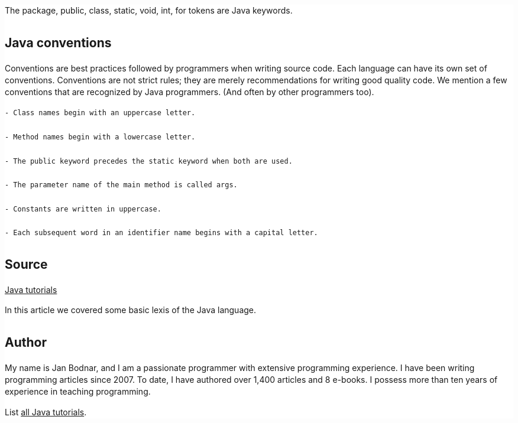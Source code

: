 The package, public, class, 
static, void, int, 
for tokens are Java keywords. 

## Java conventions

Conventions are best practices followed by programmers when writing source code.
Each language can have its own set of conventions. Conventions are not strict
rules; they are merely recommendations for writing good quality code. We mention
a few conventions that are recognized by Java programmers. (And often by other
programmers too).

    - Class names begin with an uppercase letter.

    - Method names begin with a lowercase letter.

    - The public keyword precedes the static keyword when both are used.

    - The parameter name of the main method is called args.

    - Constants are written in uppercase.

    - Each subsequent word in an identifier name begins with a capital letter.

## Source

[Java tutorials](https://docs.oracle.com/javase/tutorial/)

In this article we covered some basic lexis of the Java language. 

## Author

My name is Jan Bodnar, and I am a passionate programmer with extensive
programming experience. I have been writing programming articles since 2007.
To date, I have authored over 1,400 articles and 8 e-books. I possess more
than ten years of experience in teaching programming.

List [all Java tutorials](/java/).